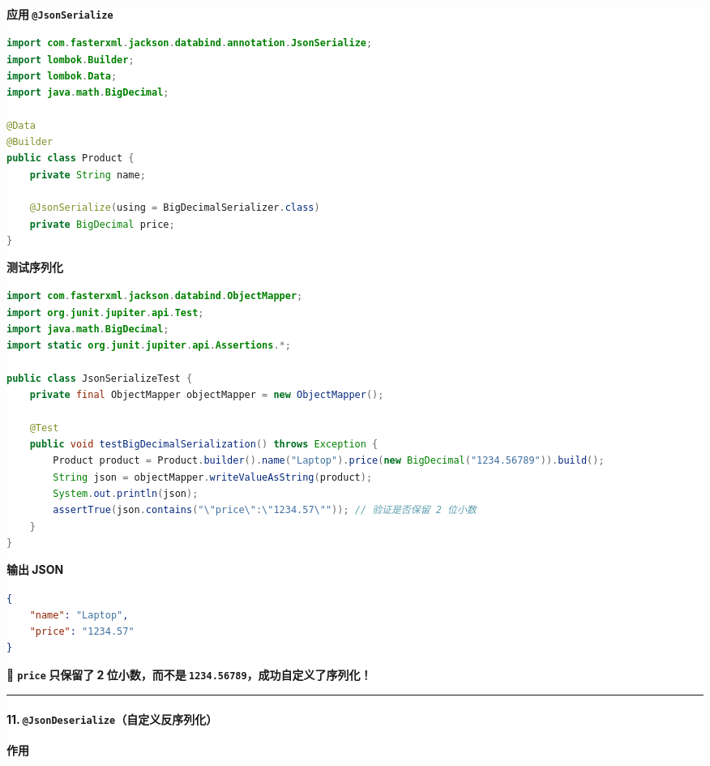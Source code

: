 **应用 `@JsonSerialize`**

```java
import com.fasterxml.jackson.databind.annotation.JsonSerialize;
import lombok.Builder;
import lombok.Data;
import java.math.BigDecimal;

@Data
@Builder
public class Product {
    private String name;

    @JsonSerialize(using = BigDecimalSerializer.class)
    private BigDecimal price;
}
```

**测试序列化**

```java
import com.fasterxml.jackson.databind.ObjectMapper;
import org.junit.jupiter.api.Test;
import java.math.BigDecimal;
import static org.junit.jupiter.api.Assertions.*;

public class JsonSerializeTest {
    private final ObjectMapper objectMapper = new ObjectMapper();

    @Test
    public void testBigDecimalSerialization() throws Exception {
        Product product = Product.builder().name("Laptop").price(new BigDecimal("1234.56789")).build();
        String json = objectMapper.writeValueAsString(product);
        System.out.println(json);
        assertTrue(json.contains("\"price\":\"1234.57\"")); // 验证是否保留 2 位小数
    }
}
```

**输出 JSON**

```json
{
    "name": "Laptop",
    "price": "1234.57"
}
```
📌 **`price` 只保留了 2 位小数，而不是 `1234.56789`，成功自定义了序列化！**

---

#### **11. `@JsonDeserialize`（自定义反序列化）**
**作用**

